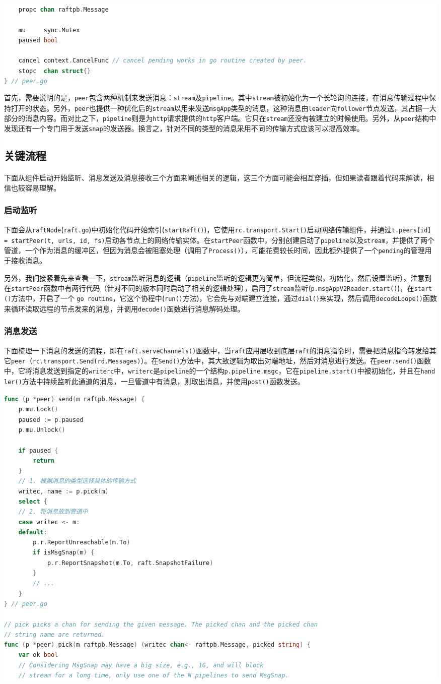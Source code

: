 ```go
	propc chan raftpb.Message

	mu     sync.Mutex
	paused bool

	cancel context.CancelFunc // cancel pending works in go routine created by peer.
	stopc  chan struct{}
} // peer.go
```

首先，需要说明的是，`peer`包含两种机制来发送消息：`stream`及`pipeline`。其中`stream`被初始化为一个长轮询的连接，在消息传输过程中保持打开的状态。另外，`peer`也提供一种优化后的`stream`以用来发送`msgApp`类型的消息，这种消息由`leader`向`follower`节点发送，其占据一大部分的消息内容。而对比之下，`pipeline`则是为`http`请求提供的`http`客户端。它只在`stream`还没有被建立的时候使用。另外，从`peer`结构中发现还有一个专门用于发送`snap`的发送器。换言之，针对不同的类型的消息采用不同的传输方式应该可以提高效率。

## 关键流程

下面从组件启动开始监听、消息发送及消息接收三个方面来阐述相关的逻辑，这三个方面可能会相互穿插，但如果读者跟着代码来解读，相信也较容易理解。

### 启动监听

下面会从`raftNode`(`raft.go`)中初始化代码开始索引(`startRaft()`)，它使用`rc.transport.Start()`启动网络传输组件，并通过`t.peers[id] = startPeer(t, urls, id, fs)`启动各节点上的网络传输实体。在`startPeer`函数中，分别创建启动了`pipeline`以及`stream`，并提供了两个管道，一个作为消息的缓冲区，但因为消息会被阻塞处理（调用了`Process()`），可能花费较长时间，因此额外提供了一个`pending`的管理用于接收消息。

另外，我们接紧着先来查看一下，`stream`监听消息的逻辑（`pipeline`监听的逻辑更为简单，但流程类似，初始化，然后设置监听）。注意到在`startPeer`函数中有两行代码（针对不同的版本同时启动了相关的逻辑处理），启用了`stream`监听(`p.msgAppV2Reader.start()`)，在`start()`方法中，开启了一个 `go routine`，它这个协程中(`run()`方法)，它会先与对端建立连接，通过`dial()`来实现，然后调用`decodeLoope()`函数来循环读取远程的节点发来的消息，并调用`decode()`函数进行消息解码处理。

### 消息发送

下面梳理一下消息的发送的流程，即在`raft.serveChannels()`函数中，当`raft`应用层收到底层`raft`的消息指令时，需要把消息指令转发给其它`peer`（`rc.transport.Send(rd.Messages)`）。在`Send()`方法中，其大致逻辑为取出对端地址，然后对消息进行发送。在`peer.send()`函数中，它将消息发送到指定的`writerc`中，`writerc`是`pipeline`的一个结构`p.pipeline.msgc`，它在`pipeline.start()`中被初始化，并且在`handler()`方法中持续监听此通道的消息，一旦管道中有消息，则取出消息，并使用`post()`函数发送。

```go
func (p *peer) send(m raftpb.Message) {
	p.mu.Lock()
	paused := p.paused
	p.mu.Unlock()

	if paused {
		return
	}
	// 1. 根据消息的类型选择具体的传输方式
	writec, name := p.pick(m)
	select {
    // 2. 将消息放到管道中
	case writec <- m:
	default:
		p.r.ReportUnreachable(m.To)
		if isMsgSnap(m) {
			p.r.ReportSnapshot(m.To, raft.SnapshotFailure)
		}
		// ...
	}
} // peer.go

// pick picks a chan for sending the given message. The picked chan and the picked chan
// string name are returned.
func (p *peer) pick(m raftpb.Message) (writec chan<- raftpb.Message, picked string) {
	var ok bool
	// Considering MsgSnap may have a big size, e.g., 1G, and will block
	// stream for a long time, only use one of the N pipelines to send MsgSnap.
```